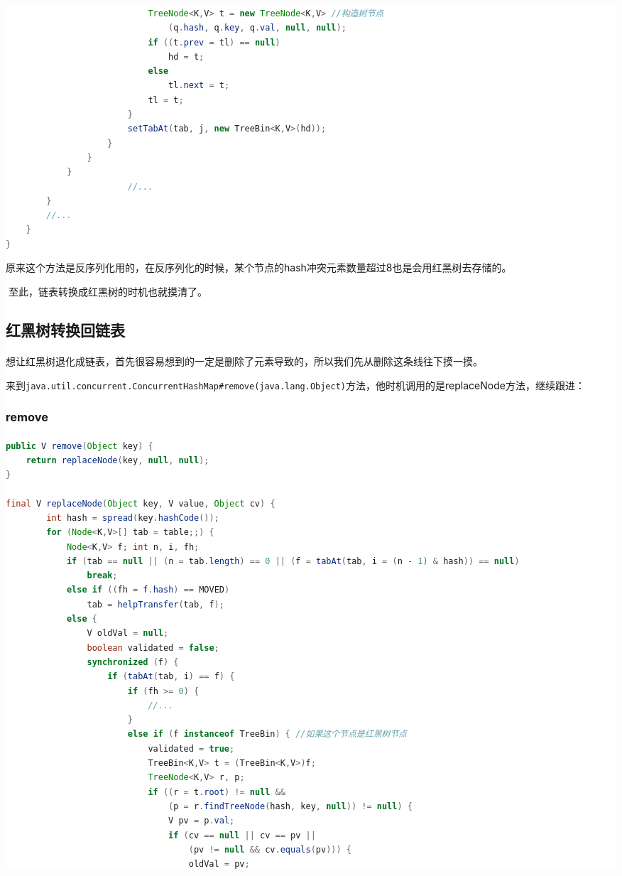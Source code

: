 ```java
                            TreeNode<K,V> t = new TreeNode<K,V> //构造树节点
                                (q.hash, q.key, q.val, null, null);
                            if ((t.prev = tl) == null)
                                hd = t;
                            else
                                tl.next = t;
                            tl = t;
                        }
                        setTabAt(tab, j, new TreeBin<K,V>(hd));
                    }
                }
            }
						//...
        }
        //...
    }
}
```

​		原来这个方法是反序列化用的，在反序列化的时候，某个节点的hash冲突元素数量超过8也是会用红黑树去存储的。

​		至此，链表转换成红黑树的时机也就摸清了。



## 红黑树转换回链表

​		想让红黑树退化成链表，首先很容易想到的一定是删除了元素导致的，所以我们先从删除这条线往下摸一摸。

​		来到`java.util.concurrent.ConcurrentHashMap#remove(java.lang.Object)`方法，他时机调用的是replaceNode方法，继续跟进：

### remove

```java
public V remove(Object key) {
    return replaceNode(key, null, null);
}

final V replaceNode(Object key, V value, Object cv) {
        int hash = spread(key.hashCode());
        for (Node<K,V>[] tab = table;;) {
            Node<K,V> f; int n, i, fh;
            if (tab == null || (n = tab.length) == 0 || (f = tabAt(tab, i = (n - 1) & hash)) == null)
                break;
            else if ((fh = f.hash) == MOVED)
                tab = helpTransfer(tab, f);
            else {
                V oldVal = null;
                boolean validated = false;
                synchronized (f) {
                    if (tabAt(tab, i) == f) {
                        if (fh >= 0) {
                           	//...
                        }
                        else if (f instanceof TreeBin) { //如果这个节点是红黑树节点
                            validated = true;
                            TreeBin<K,V> t = (TreeBin<K,V>)f;
                            TreeNode<K,V> r, p;
                            if ((r = t.root) != null &&
                                (p = r.findTreeNode(hash, key, null)) != null) {
                                V pv = p.val;
                                if (cv == null || cv == pv ||
                                    (pv != null && cv.equals(pv))) {
                                    oldVal = pv;
```